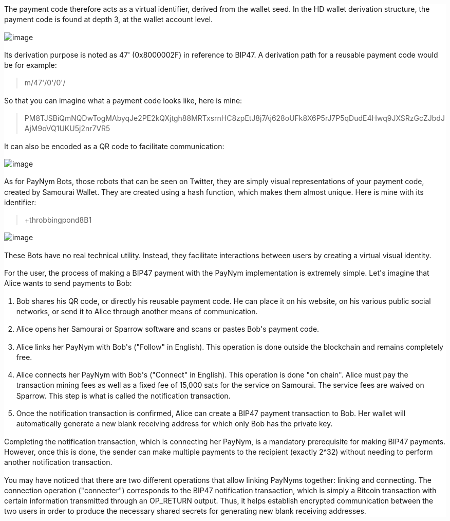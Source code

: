 The payment code therefore acts as a virtual identifier, derived from the wallet seed. In the HD wallet derivation structure, the payment code is found at depth 3, at the wallet account level.

![image](assets/3.png)

Its derivation purpose is noted as 47' (0x8000002F) in reference to BIP47. A derivation path for a reusable payment code would be for example:

> m/47'/0'/0'/

So that you can imagine what a payment code looks like, here is mine:

> PM8TJSBiQmNQDwTogMAbyqJe2PE2kQXjtgh88MRTxsrnHC8zpEtJ8j7Aj628oUFk8X6P5rJ7P5qDudE4Hwq9JXSRzGcZJbdJAjM9oVQ1UKU5j2nr7VR5

It can also be encoded as a QR code to facilitate communication:

![image](assets/4.png)

As for PayNym Bots, those robots that can be seen on Twitter, they are simply visual representations of your payment code, created by Samourai Wallet. They are created using a hash function, which makes them almost unique. Here is mine with its identifier:

> +throbbingpond8B1

![image](assets/5.png)

These Bots have no real technical utility. Instead, they facilitate interactions between users by creating a virtual visual identity.

For the user, the process of making a BIP47 payment with the PayNym implementation is extremely simple. Let's imagine that Alice wants to send payments to Bob:

1. Bob shares his QR code, or directly his reusable payment code. He can place it on his website, on his various public social networks, or send it to Alice through another means of communication.
2. Alice opens her Samourai or Sparrow software and scans or pastes Bob's payment code.
3. Alice links her PayNym with Bob's ("Follow" in English). This operation is done outside the blockchain and remains completely free.

4. Alice connects her PayNym with Bob's ("Connect" in English). This operation is done "on chain". Alice must pay the transaction mining fees as well as a fixed fee of 15,000 sats for the service on Samourai. The service fees are waived on Sparrow. This step is what is called the notification transaction.

5. Once the notification transaction is confirmed, Alice can create a BIP47 payment transaction to Bob. Her wallet will automatically generate a new blank receiving address for which only Bob has the private key.

Completing the notification transaction, which is connecting her PayNym, is a mandatory prerequisite for making BIP47 payments. However, once this is done, the sender can make multiple payments to the recipient (exactly 2^32) without needing to perform another notification transaction.

You may have noticed that there are two different operations that allow linking PayNyms together: linking and connecting. The connection operation ("connecter") corresponds to the BIP47 notification transaction, which is simply a Bitcoin transaction with certain information transmitted through an OP_RETURN output. Thus, it helps establish encrypted communication between the two users in order to produce the necessary shared secrets for generating new blank receiving addresses.
